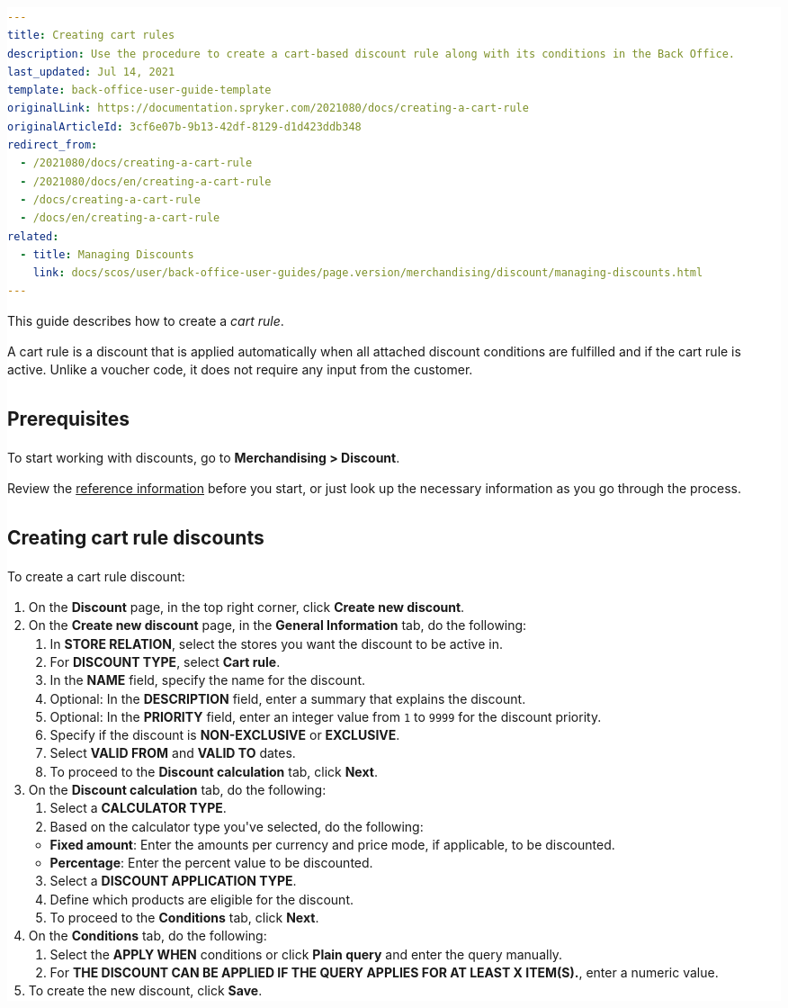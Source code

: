 ```yaml
---
title: Creating cart rules
description: Use the procedure to create a cart-based discount rule along with its conditions in the Back Office.
last_updated: Jul 14, 2021
template: back-office-user-guide-template
originalLink: https://documentation.spryker.com/2021080/docs/creating-a-cart-rule
originalArticleId: 3cf6e07b-9b13-42df-8129-d1d423ddb348
redirect_from:
  - /2021080/docs/creating-a-cart-rule
  - /2021080/docs/en/creating-a-cart-rule
  - /docs/creating-a-cart-rule
  - /docs/en/creating-a-cart-rule
related:
  - title: Managing Discounts
    link: docs/scos/user/back-office-user-guides/page.version/merchandising/discount/managing-discounts.html
---
```


This guide describes how to create a *cart rule*.

A cart rule is a discount that is applied automatically when all attached discount conditions are fulfilled and if the cart rule is active. Unlike a voucher code, it does not require any input from the customer.

## Prerequisites

To start working with discounts, go to **Merchandising&nbsp;<span aria-label="and then">></span> Discount**.

Review the [reference information](#reference-information-creating-cart-rule-discounts) before you start, or just look up the necessary information as you go through the process.

## Creating cart rule discounts

To create a cart rule discount:
1. On the **Discount** page, in the top right corner, click **Create new discount**.
2. On the **Create new discount** page, in the **General Information** tab, do the following:
   1. In **STORE RELATION**, select the stores you want the discount to be active in.
   2. For **DISCOUNT TYPE**, select **Cart rule**.
   3. In the **NAME** field, specify the name for the discount.
   4. Optional: In the **DESCRIPTION** field, enter a summary that explains the discount.
   5. Optional: In the **PRIORITY** field, enter an integer value from `1` to `9999` for the discount priority.
   6. Specify if the discount is **NON-EXCLUSIVE** or **EXCLUSIVE**.
   7. Select **VALID FROM** and **VALID TO** dates.
   8. To proceed to the **Discount calculation** tab, click **Next**.
3. On the **Discount calculation** tab, do the following:
   1. Select a **CALCULATOR TYPE**.
   2. Based on the calculator type you've selected, do the following:
    * **Fixed amount**: Enter the amounts per currency and price mode, if applicable, to be discounted.
    * **Percentage**: Enter the percent value to be discounted.
   3. Select a **DISCOUNT APPLICATION TYPE**.
   4. Define which products are eligible for the discount.
   5. To proceed to the **Conditions** tab, click **Next**.
4. On the **Conditions** tab, do the following:
    1. Select the **APPLY WHEN** conditions or click **Plain query** and enter the query manually.
    2. For **THE DISCOUNT CAN BE APPLIED IF THE QUERY APPLIES FOR AT LEAST X ITEM(S).**, enter a numeric value.
5. To create the new discount, click **Save**.
